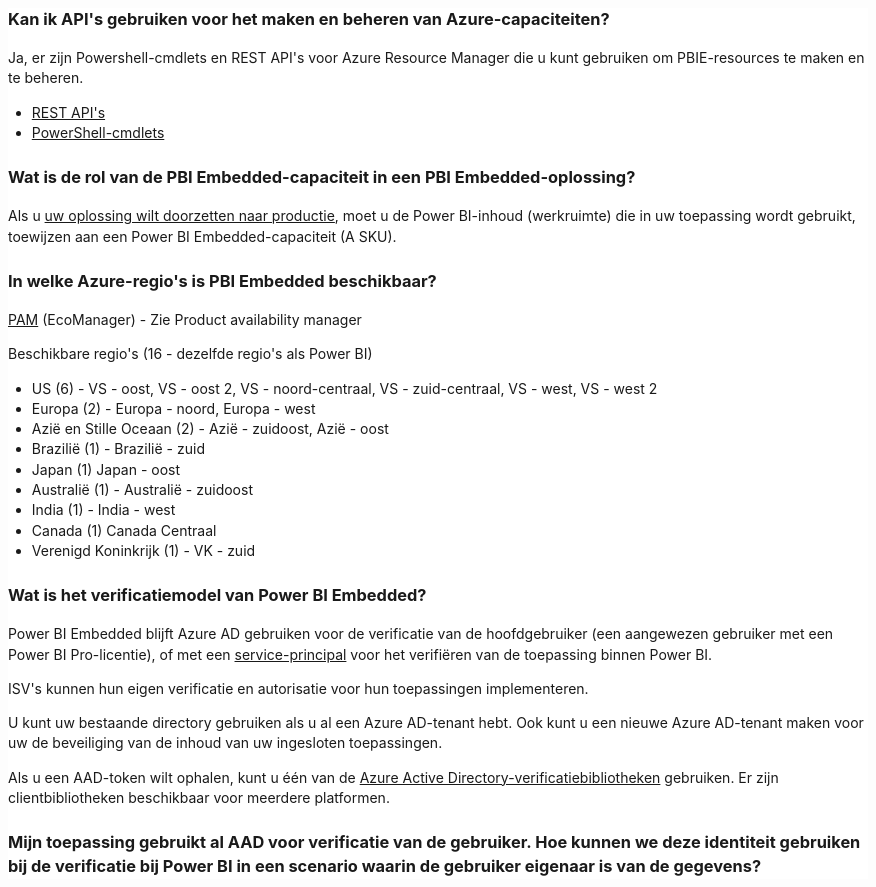### <a name="can-i-use-apis-to-create-and-manage-azure-capacities"></a>Kan ik API's gebruiken voor het maken en beheren van Azure-capaciteiten?

Ja, er zijn Powershell-cmdlets en REST API's voor Azure Resource Manager die u kunt gebruiken om PBIE-resources te maken en te beheren.

* [REST API's](/rest/api/power-bi-embedded/) 
* [PowerShell-cmdlets](/powershell/module/azurerm.powerbiembedded/)

### <a name="what-is-the-pbi-embedded-capacity-role-in-a-pbi-embedded-solution"></a>Wat is de rol van de PBI Embedded-capaciteit in een PBI Embedded-oplossing?

Als u [uw oplossing wilt doorzetten naar productie](embed-sample-for-customers.md#move-to-production), moet u de Power BI-inhoud (werkruimte) die in uw toepassing wordt gebruikt, toewijzen aan een Power BI Embedded-capaciteit (A SKU).

### <a name="in-what-azure-regions-is-pbi-embedded-available"></a>In welke Azure-regio's is PBI Embedded beschikbaar?

[PAM](https://ecosystemmanager.azurewebsites.net/home) (EcoManager) - Zie Product availability manager

Beschikbare regio's (16 - dezelfde regio's als Power BI)

* US (6) - VS - oost, VS - oost 2, VS - noord-centraal, VS - zuid-centraal, VS - west, VS - west 2
* Europa (2) - Europa - noord, Europa - west
* Azië en Stille Oceaan (2) - Azië - zuidoost, Azië - oost
* Brazilië (1) - Brazilië - zuid
* Japan (1) Japan - oost
* Australië (1) - Australië - zuidoost
* India (1) - India - west
* Canada (1) Canada Centraal
* Verenigd Koninkrijk (1) - VK - zuid

### <a name="what-is-power-bi-embeddeds-authentication-model"></a>Wat is het verificatiemodel van Power BI Embedded?

Power BI Embedded blijft Azure AD gebruiken voor de verificatie van de hoofdgebruiker (een aangewezen gebruiker met een Power BI Pro-licentie), of met een [service-principal](embed-service-principal.md) voor het verifiëren van de toepassing binnen Power BI.  

 ISV's kunnen hun eigen verificatie en autorisatie voor hun toepassingen implementeren.

U kunt uw bestaande directory gebruiken als u al een Azure AD-tenant hebt. Ook kunt u een nieuwe Azure AD-tenant maken voor uw de beveiliging van de inhoud van uw ingesloten toepassingen.

Als u een AAD-token wilt ophalen, kunt u één van de [Azure Active Directory-verificatiebibliotheken](/azure/active-directory/develop/active-directory-authentication-libraries) gebruiken. Er zijn clientbibliotheken beschikbaar voor meerdere platformen.

### <a name="my-application-already-uses-aad-for-user-authentication-how-can-we-use-this-identity-when-authenticating-to-power-bi-in-a-user-owns-data-scenario"></a>Mijn toepassing gebruikt al AAD voor verificatie van de gebruiker. Hoe kunnen we deze identiteit gebruiken bij de verificatie bij Power BI in een scenario waarin de gebruiker eigenaar is van de gegevens?
